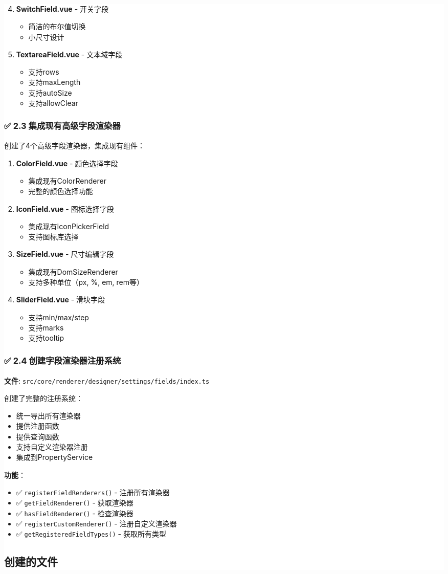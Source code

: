 4. **SwitchField.vue** - 开关字段

   - 简洁的布尔值切换
   - 小尺寸设计

5. **TextareaField.vue** - 文本域字段
   - 支持rows
   - 支持maxLength
   - 支持autoSize
   - 支持allowClear

### ✅ 2.3 集成现有高级字段渲染器

创建了4个高级字段渲染器，集成现有组件：

1. **ColorField.vue** - 颜色选择字段

   - 集成现有ColorRenderer
   - 完整的颜色选择功能

2. **IconField.vue** - 图标选择字段

   - 集成现有IconPickerField
   - 支持图标库选择

3. **SizeField.vue** - 尺寸编辑字段

   - 集成现有DomSizeRenderer
   - 支持多种单位（px, %, em, rem等）

4. **SliderField.vue** - 滑块字段
   - 支持min/max/step
   - 支持marks
   - 支持tooltip

### ✅ 2.4 创建字段渲染器注册系统

**文件**: `src/core/renderer/designer/settings/fields/index.ts`

创建了完整的注册系统：

- 统一导出所有渲染器
- 提供注册函数
- 提供查询函数
- 支持自定义渲染器注册
- 集成到PropertyService

**功能**：

- ✅ `registerFieldRenderers()` - 注册所有渲染器
- ✅ `getFieldRenderer()` - 获取渲染器
- ✅ `hasFieldRenderer()` - 检查渲染器
- ✅ `registerCustomRenderer()` - 注册自定义渲染器
- ✅ `getRegisteredFieldTypes()` - 获取所有类型

## 创建的文件
